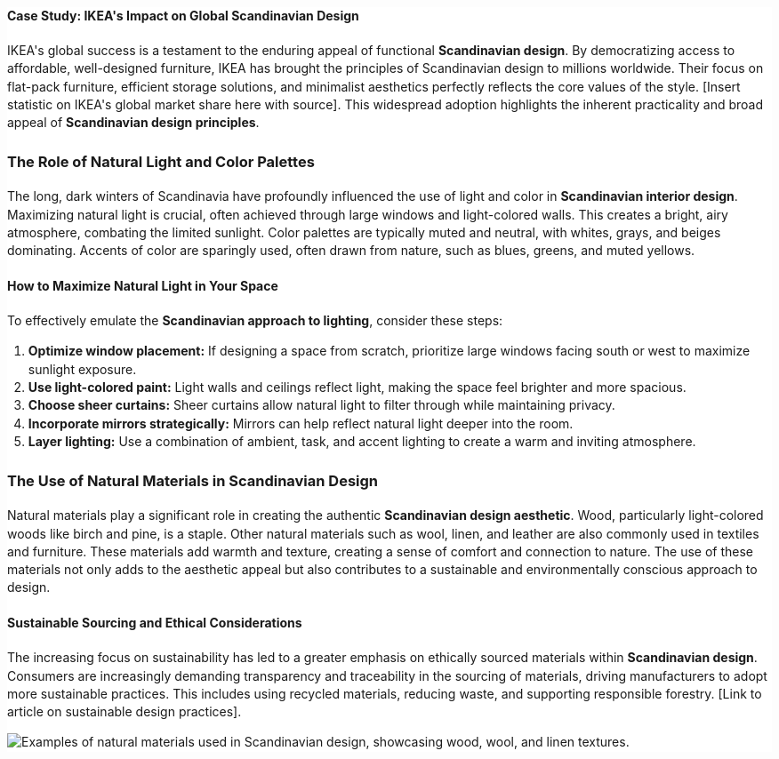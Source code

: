 #### Case Study: IKEA's Impact on Global Scandinavian Design

IKEA's global success is a testament to the enduring appeal of functional **Scandinavian design**.  By democratizing access to affordable, well-designed furniture, IKEA has brought the principles of Scandinavian design to millions worldwide.  Their focus on flat-pack furniture, efficient storage solutions, and minimalist aesthetics perfectly reflects the core values of the style.  [Insert statistic on IKEA's global market share here with source].  This widespread adoption highlights the inherent practicality and broad appeal of **Scandinavian design principles**.

### The Role of Natural Light and Color Palettes

The long, dark winters of Scandinavia have profoundly influenced the use of light and color in **Scandinavian interior design**.  Maximizing natural light is crucial, often achieved through large windows and light-colored walls.  This creates a bright, airy atmosphere, combating the limited sunlight.  Color palettes are typically muted and neutral, with whites, grays, and beiges dominating.  Accents of color are sparingly used, often drawn from nature, such as blues, greens, and muted yellows.

####  How to Maximize Natural Light in Your Space

To effectively emulate the **Scandinavian approach to lighting**, consider these steps:

1.  **Optimize window placement:** If designing a space from scratch, prioritize large windows facing south or west to maximize sunlight exposure.
2.  **Use light-colored paint:** Light walls and ceilings reflect light, making the space feel brighter and more spacious.
3.  **Choose sheer curtains:**  Sheer curtains allow natural light to filter through while maintaining privacy.
4.  **Incorporate mirrors strategically:** Mirrors can help reflect natural light deeper into the room.
5.  **Layer lighting:** Use a combination of ambient, task, and accent lighting to create a warm and inviting atmosphere.

###  The Use of Natural Materials in Scandinavian Design

Natural materials play a significant role in creating the authentic **Scandinavian design aesthetic**.  Wood, particularly light-colored woods like birch and pine, is a staple.  Other natural materials such as wool, linen, and leather are also commonly used in textiles and furniture.  These materials add warmth and texture, creating a sense of comfort and connection to nature.  The use of these materials not only adds to the aesthetic appeal but also contributes to a sustainable and environmentally conscious approach to design.

#### Sustainable Sourcing and Ethical Considerations

The increasing focus on sustainability has led to a greater emphasis on ethically sourced materials within **Scandinavian design**.  Consumers are increasingly demanding transparency and traceability in the sourcing of materials, driving manufacturers to adopt more sustainable practices.  This includes using recycled materials, reducing waste, and supporting responsible forestry. [Link to article on sustainable design practices].


![Examples of natural materials used in Scandinavian design, showcasing wood, wool, and linen textures.](https://nimvo.com/wp-content/uploads/2017/08/Bedroom-design-in-Scandinavian-style-naturalness-and-simplicity.jpg)

